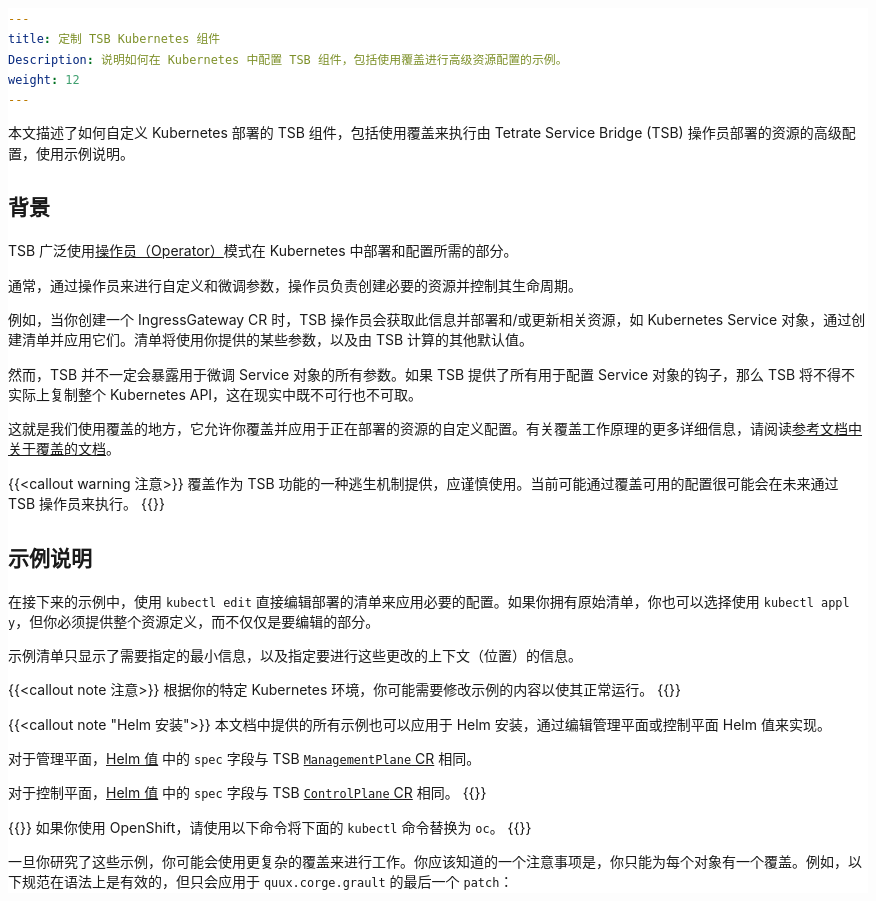 ```yaml
---
title: 定制 TSB Kubernetes 组件
Description: 说明如何在 Kubernetes 中配置 TSB 组件，包括使用覆盖进行高级资源配置的示例。
weight: 12
---
```


本文描述了如何自定义 Kubernetes 部署的 TSB 组件，包括使用覆盖来执行由 Tetrate Service Bridge (TSB) 操作员部署的资源的高级配置，使用示例说明。

## 背景

TSB 广泛使用[操作员（Operator）](https://kubernetes.io/docs/concepts/extend-kubernetes/operator/)模式在 Kubernetes 中部署和配置所需的部分。

通常，通过操作员来进行自定义和微调参数，操作员负责创建必要的资源并控制其生命周期。

例如，当你创建一个 IngressGateway CR 时，TSB 操作员会获取此信息并部署和/或更新相关资源，如 Kubernetes Service 对象，通过创建清单并应用它们。清单将使用你提供的某些参数，以及由 TSB 计算的其他默认值。

然而，TSB 并不一定会暴露用于微调 Service 对象的所有参数。如果 TSB 提供了所有用于配置 Service 对象的钩子，那么 TSB 将不得不实际上复制整个 Kubernetes API，这在现实中既不可行也不可取。

这就是我们使用覆盖的地方，它允许你覆盖并应用于正在部署的资源的自定义配置。有关覆盖工作原理的更多详细信息，请阅读[参考文档中关于覆盖的文档](../../refs/install/kubernetes/k8s)。

{{<callout warning 注意>}}
覆盖作为 TSB 功能的一种逃生机制提供，应谨慎使用。当前可能通过覆盖可用的配置很可能会在未来通过 TSB 操作员来执行。
{{</callout>}}

## 示例说明

在接下来的示例中，使用 `kubectl edit` 直接编辑部署的清单来应用必要的配置。如果你拥有原始清单，你也可以选择使用 `kubectl apply`，但你必须提供整个资源定义，而不仅仅是要编辑的部分。

示例清单只显示了需要指定的最小信息，以及指定要进行这些更改的上下文（位置）的信息。

{{<callout note 注意>}}
根据你的特定 Kubernetes 环境，你可能需要修改示例的内容以使其正常运行。
{{</callout>}}

{{<callout note "Helm 安装">}}
本文档中提供的所有示例也可以应用于 Helm 安装，通过编辑管理平面或控制平面 Helm 值来实现。

对于管理平面，[Helm 值](../../setup/helm/managementplane) 中的 `spec` 字段与 TSB [`ManagementPlane` CR](../../refs/install/managementplane/v1alpha1/spec) 相同。

对于控制平面，[Helm 值](../../setup/helm/controlplane) 中的 `spec` 字段与 TSB [`ControlPlane` CR](../../refs/install/controlplane/v1alpha1/spec) 相同。
{{</callout>}}

{{<callout note OpenShift>}}
如果你使用 OpenShift，请使用以下命令将下面的 `kubectl` 命令替换为 `oc`。
{{</callout>}}

一旦你研究了这些示例，你可能会使用更复杂的覆盖来进行工作。你应该知道的一个注意事项是，你只能为每个对象有一个覆盖。例如，以下规范在语法上是有效的，但只会应用于 `quux.corge.grault` 的最后一个 `patch`：
